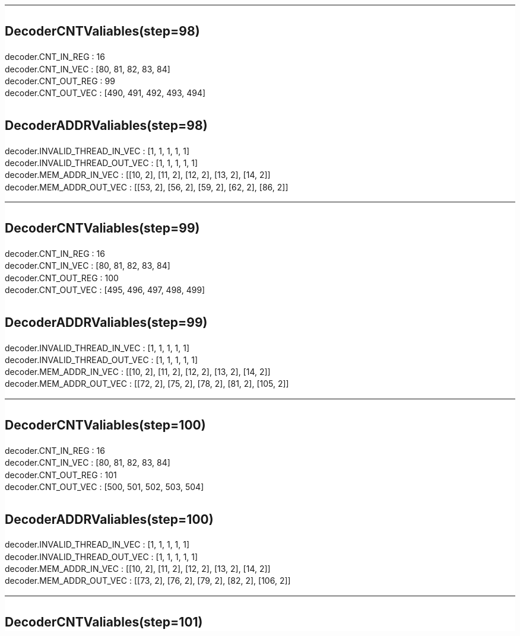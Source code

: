 ***

## DecoderCNTValiables(step=98)  

decoder.CNT_IN_REG : 16  
decoder.CNT_IN_VEC : [80, 81, 82, 83, 84]  
decoder.CNT_OUT_REG : 99  
decoder.CNT_OUT_VEC : [490, 491, 492, 493, 494]  

## DecoderADDRValiables(step=98)  

decoder.INVALID_THREAD_IN_VEC : [1, 1, 1, 1, 1]  
decoder.INVALID_THREAD_OUT_VEC : [1, 1, 1, 1, 1]  
decoder.MEM_ADDR_IN_VEC : [[10, 2], [11, 2], [12, 2], [13, 2], [14, 2]]  
decoder.MEM_ADDR_OUT_VEC : [[53, 2], [56, 2], [59, 2], [62, 2], [86, 2]]  

***

## DecoderCNTValiables(step=99)  

decoder.CNT_IN_REG : 16  
decoder.CNT_IN_VEC : [80, 81, 82, 83, 84]  
decoder.CNT_OUT_REG : 100  
decoder.CNT_OUT_VEC : [495, 496, 497, 498, 499]  

## DecoderADDRValiables(step=99)  

decoder.INVALID_THREAD_IN_VEC : [1, 1, 1, 1, 1]  
decoder.INVALID_THREAD_OUT_VEC : [1, 1, 1, 1, 1]  
decoder.MEM_ADDR_IN_VEC : [[10, 2], [11, 2], [12, 2], [13, 2], [14, 2]]  
decoder.MEM_ADDR_OUT_VEC : [[72, 2], [75, 2], [78, 2], [81, 2], [105, 2]]  

***

## DecoderCNTValiables(step=100)  

decoder.CNT_IN_REG : 16  
decoder.CNT_IN_VEC : [80, 81, 82, 83, 84]  
decoder.CNT_OUT_REG : 101  
decoder.CNT_OUT_VEC : [500, 501, 502, 503, 504]  

## DecoderADDRValiables(step=100)  

decoder.INVALID_THREAD_IN_VEC : [1, 1, 1, 1, 1]  
decoder.INVALID_THREAD_OUT_VEC : [1, 1, 1, 1, 1]  
decoder.MEM_ADDR_IN_VEC : [[10, 2], [11, 2], [12, 2], [13, 2], [14, 2]]  
decoder.MEM_ADDR_OUT_VEC : [[73, 2], [76, 2], [79, 2], [82, 2], [106, 2]]  

***

## DecoderCNTValiables(step=101)  
